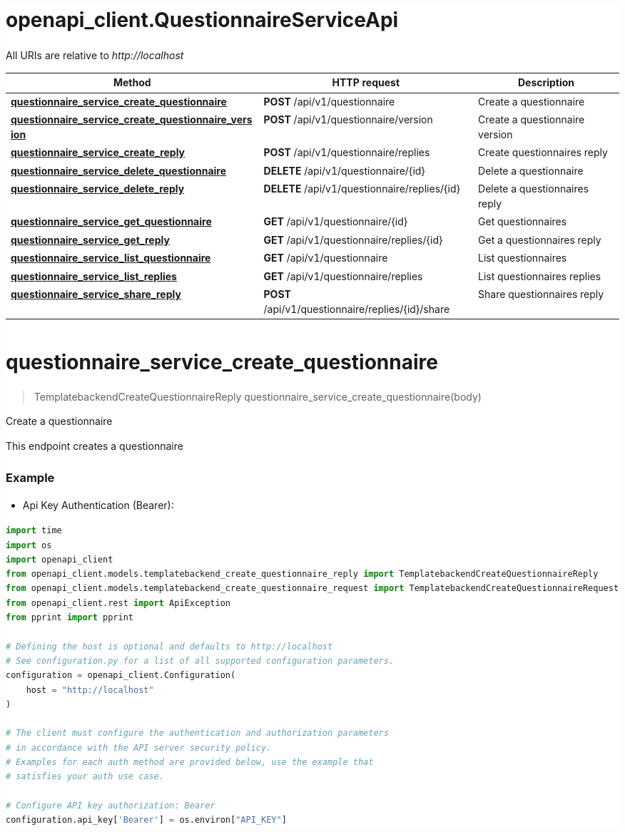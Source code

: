 # openapi_client.QuestionnaireServiceApi

All URIs are relative to *http://localhost*

Method | HTTP request | Description
------------- | ------------- | -------------
[**questionnaire_service_create_questionnaire**](QuestionnaireServiceApi.md#questionnaire_service_create_questionnaire) | **POST** /api/v1/questionnaire | Create a questionnaire
[**questionnaire_service_create_questionnaire_version**](QuestionnaireServiceApi.md#questionnaire_service_create_questionnaire_version) | **POST** /api/v1/questionnaire/version | Create a questionnaire version
[**questionnaire_service_create_reply**](QuestionnaireServiceApi.md#questionnaire_service_create_reply) | **POST** /api/v1/questionnaire/replies | Create questionnaires reply
[**questionnaire_service_delete_questionnaire**](QuestionnaireServiceApi.md#questionnaire_service_delete_questionnaire) | **DELETE** /api/v1/questionnaire/{id} | Delete a questionnaire
[**questionnaire_service_delete_reply**](QuestionnaireServiceApi.md#questionnaire_service_delete_reply) | **DELETE** /api/v1/questionnaire/replies/{id} | Delete a questionnaires reply
[**questionnaire_service_get_questionnaire**](QuestionnaireServiceApi.md#questionnaire_service_get_questionnaire) | **GET** /api/v1/questionnaire/{id} | Get questionnaires
[**questionnaire_service_get_reply**](QuestionnaireServiceApi.md#questionnaire_service_get_reply) | **GET** /api/v1/questionnaire/replies/{id} | Get a questionnaires reply
[**questionnaire_service_list_questionnaire**](QuestionnaireServiceApi.md#questionnaire_service_list_questionnaire) | **GET** /api/v1/questionnaire | List questionnaires
[**questionnaire_service_list_replies**](QuestionnaireServiceApi.md#questionnaire_service_list_replies) | **GET** /api/v1/questionnaire/replies | List questionnaires replies
[**questionnaire_service_share_reply**](QuestionnaireServiceApi.md#questionnaire_service_share_reply) | **POST** /api/v1/questionnaire/replies/{id}/share | Share questionnaires reply


# **questionnaire_service_create_questionnaire**
> TemplatebackendCreateQuestionnaireReply questionnaire_service_create_questionnaire(body)

Create a questionnaire

This endpoint creates a questionnaire

### Example

* Api Key Authentication (Bearer):

```python
import time
import os
import openapi_client
from openapi_client.models.templatebackend_create_questionnaire_reply import TemplatebackendCreateQuestionnaireReply
from openapi_client.models.templatebackend_create_questionnaire_request import TemplatebackendCreateQuestionnaireRequest
from openapi_client.rest import ApiException
from pprint import pprint

# Defining the host is optional and defaults to http://localhost
# See configuration.py for a list of all supported configuration parameters.
configuration = openapi_client.Configuration(
    host = "http://localhost"
)

# The client must configure the authentication and authorization parameters
# in accordance with the API server security policy.
# Examples for each auth method are provided below, use the example that
# satisfies your auth use case.

# Configure API key authorization: Bearer
configuration.api_key['Bearer'] = os.environ["API_KEY"]
```